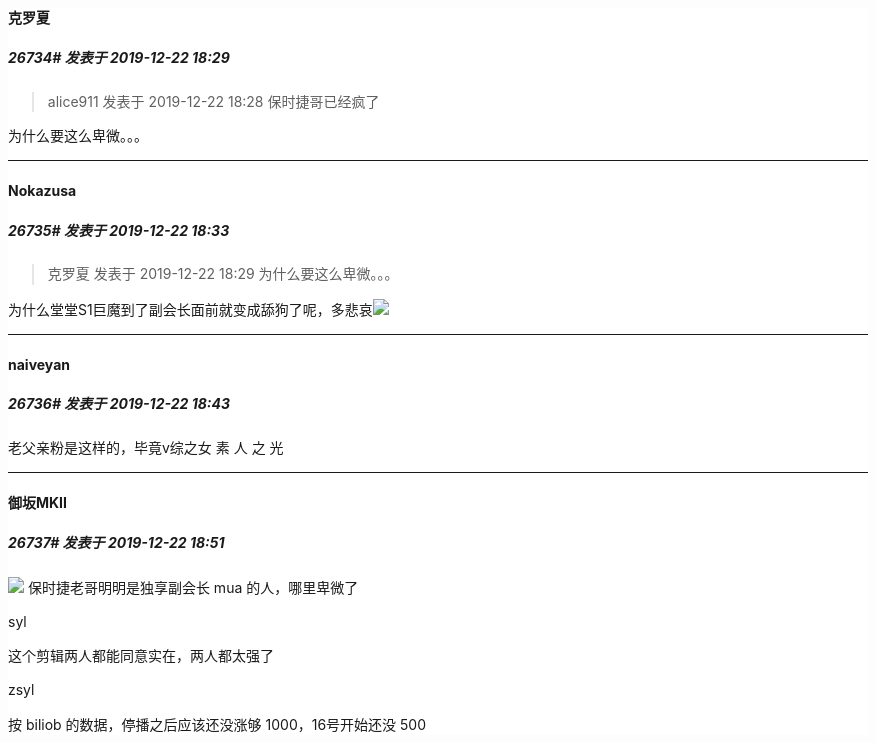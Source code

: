 ####  克罗夏  
##### 26734#       发表于 2019-12-22 18:29



<blockquote>alice911 发表于 2019-12-22 18:28
保时捷哥已经疯了</blockquote>
为什么要这么卑微。。。







-----

####  Nokazusa  
##### 26735#       发表于 2019-12-22 18:33



<blockquote>克罗夏 发表于 2019-12-22 18:29
为什么要这么卑微。。。</blockquote>
为什么堂堂S1巨魔到了副会长面前就变成舔狗了呢，多悲哀<img src="https://static.saraba1st.com/image/smiley/face2017/066.png" referrerpolicy="no-referrer">







-----

####  naiveyan  
##### 26736#       发表于 2019-12-22 18:43




老父亲粉是这样的，毕竟v综之女 素 人 之 光







-----

####  御坂MKII  
##### 26737#       发表于 2019-12-22 18:51



<img src="https://static.saraba1st.com/image/smiley/face2017/035.png" referrerpolicy="no-referrer"> 保时捷老哥明明是独享副会长 mua 的人，哪里卑微了

syl

这个剪辑两人都能同意实在，两人都太强了

zsyl

按 biliob 的数据，停播之后应该还没涨够 1000，16号开始还没 500
